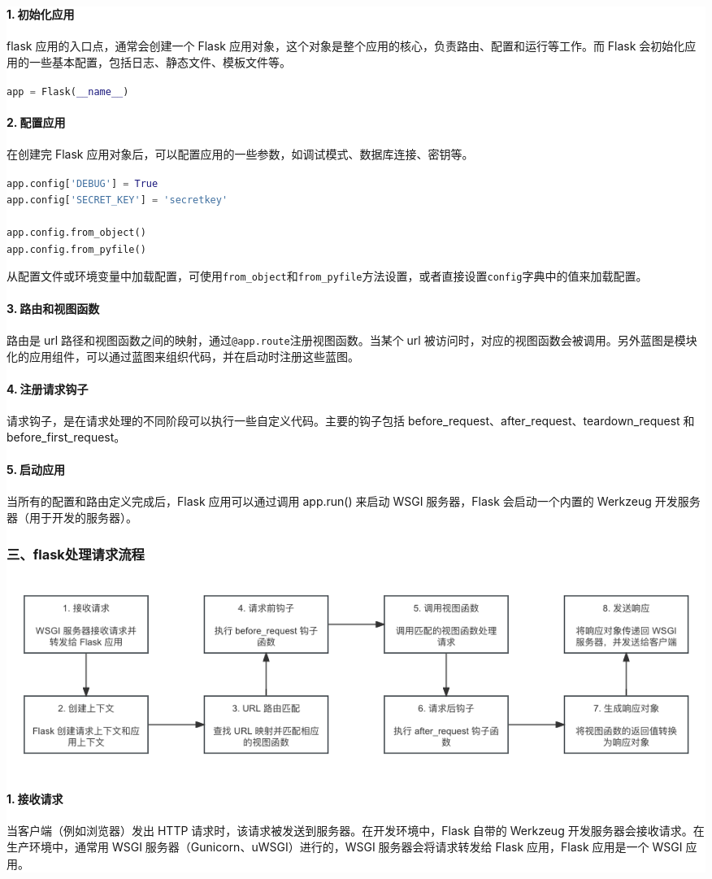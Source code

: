 #### 1. 初始化应用
flask 应用的入口点，通常会创建一个 Flask 应用对象，这个对象是整个应用的核心，负责路由、配置和运行等工作。而 Flask 会初始化应用的一些基本配置，包括日志、静态文件、模板文件等。  

```python
app = Flask(__name__)
```

#### 2. 配置应用
在创建完 Flask 应用对象后，可以配置应用的一些参数，如调试模式、数据库连接、密钥等。

```python
app.config['DEBUG'] = True
app.config['SECRET_KEY'] = 'secretkey'

app.config.from_object()
app.config.from_pyfile()
```

从配置文件或环境变量中加载配置，可使用`from_object`和`from_pyfile`方法设置，或者直接设置`config`字典中的值来加载配置。  


#### 3. 路由和视图函数
路由是 url 路径和视图函数之间的映射，通过`@app.route`注册视图函数。当某个 url 被访问时，对应的视图函数会被调用。另外蓝图是模块化的应用组件，可以通过蓝图来组织代码，并在启动时注册这些蓝图。  


#### 4. 注册请求钩子
请求钩子，是在请求处理的不同阶段可以执行一些自定义代码。主要的钩子包括 before_request、after_request、teardown_request 和 before_first_request。  


#### 5. 启动应用
当所有的配置和路由定义完成后，Flask 应用可以通过调用 app.run() 来启动 WSGI 服务器，Flask 会启动一个内置的 Werkzeug 开发服务器（用于开发的服务器）。  


### 三、flask处理请求流程

![flask处理请求](/img/article-img/2024/05/0526_2.png)  

#### 1. 接收请求
当客户端（例如浏览器）发出 HTTP 请求时，该请求被发送到服务器。在开发环境中，Flask 自带的 Werkzeug 开发服务器会接收请求。在生产环境中，通常用 WSGI 服务器（Gunicorn、uWSGI）进行的，WSGI 服务器会将请求转发给 Flask 应用，Flask 应用是一个 WSGI 应用。  
